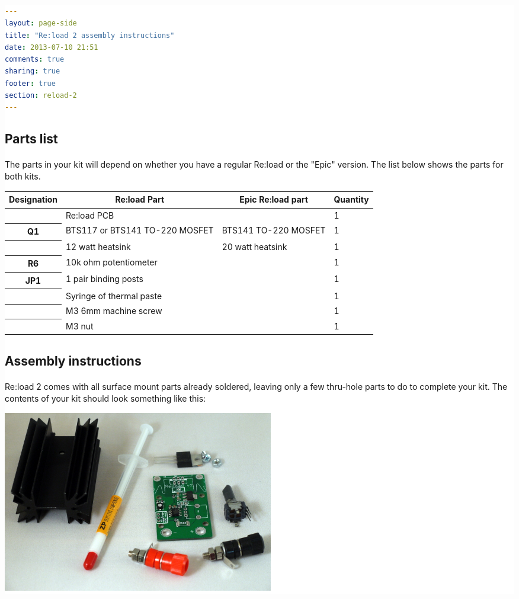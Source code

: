 ```yaml
---
layout: page-side
title: "Re:load 2 assembly instructions"
date: 2013-07-10 21:51
comments: true
sharing: true
footer: true
section: reload-2
---
```


## Parts list

The parts in your kit will depend on whether you have a regular Re:load or the "Epic" version. The list below shows the parts for both kits.

<table>
  <thead>
    <tr><th>Designation</th><th>Re:load Part</th><th>Epic Re:load part</th><th>Quantity</th></tr>
  </thead>
  <tr><th></th><td colspan="2">Re:load PCB</td><td>1</td></tr>
  <tr><th>Q1</th><td>BTS117 or BTS141 TO-220 MOSFET</td><td>BTS141 TO-220 MOSFET</td><td>1</td></tr>
  <tr><th></th><td>12 watt heatsink</td><td>20 watt heatsink</td><td>1</td></tr>
  <tr><th>R6</th><td colspan="2">10k ohm potentiometer</td><td>1</td></tr>
  <tr><th>JP1</th><td colspan="2">1 pair binding posts</td><td>1</td></tr>
  <tr><th></th><td colspan="2">Syringe of thermal paste</td><td>1</td></tr>
  <tr><th></th><td colspan="2">M3 6mm machine screw</td><td>1</td></tr>
  <tr><th></th><td colspan="2">M3 nut</td><td>1</td></tr>
</table>

## Assembly instructions

Re:load 2 comes with all surface mount parts already soldered, leaving only a few thru-hole parts to do to complete your kit. The contents of your kit should look something like this:

<img src="parts.jpg" height="300"/>